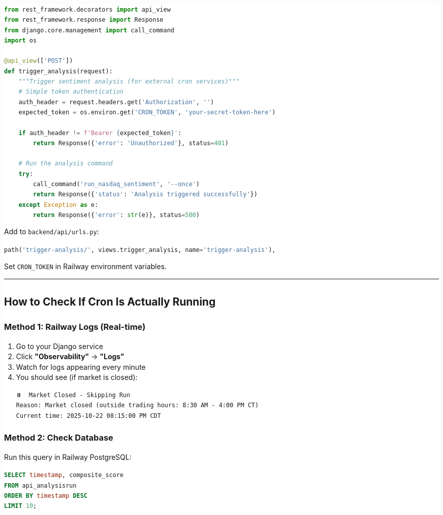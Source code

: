 ```python
from rest_framework.decorators import api_view
from rest_framework.response import Response
from django.core.management import call_command
import os

@api_view(['POST'])
def trigger_analysis(request):
    """Trigger sentiment analysis (for external cron services)"""
    # Simple token authentication
    auth_header = request.headers.get('Authorization', '')
    expected_token = os.environ.get('CRON_TOKEN', 'your-secret-token-here')

    if auth_header != f'Bearer {expected_token}':
        return Response({'error': 'Unauthorized'}, status=401)

    # Run the analysis command
    try:
        call_command('run_nasdaq_sentiment', '--once')
        return Response({'status': 'Analysis triggered successfully'})
    except Exception as e:
        return Response({'error': str(e)}, status=500)
```

Add to `backend/api/urls.py`:
```python
path('trigger-analysis/', views.trigger_analysis, name='trigger-analysis'),
```

Set `CRON_TOKEN` in Railway environment variables.

---

## How to Check If Cron Is Actually Running

### Method 1: Railway Logs (Real-time)
1. Go to your Django service
2. Click **"Observability"** → **"Logs"**
3. Watch for logs appearing every minute
4. You should see (if market is closed):
   ```
   ⏸️  Market Closed - Skipping Run
   Reason: Market closed (outside trading hours: 8:30 AM - 4:00 PM CT)
   Current time: 2025-10-22 08:15:00 PM CDT
   ```

### Method 2: Check Database
Run this query in Railway PostgreSQL:

```sql
SELECT timestamp, composite_score
FROM api_analysisrun
ORDER BY timestamp DESC
LIMIT 10;
```
